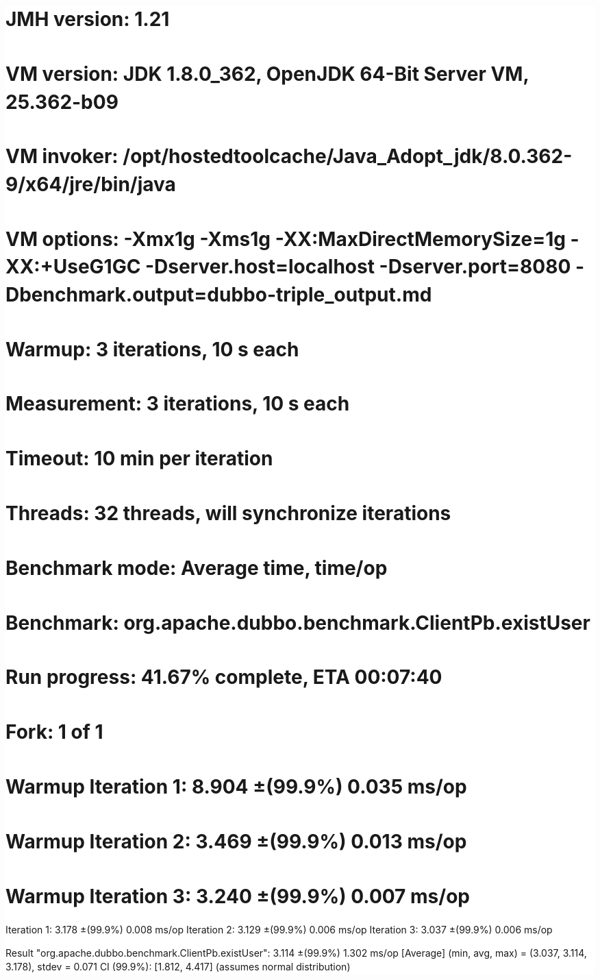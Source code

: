
# JMH version: 1.21
# VM version: JDK 1.8.0_362, OpenJDK 64-Bit Server VM, 25.362-b09
# VM invoker: /opt/hostedtoolcache/Java_Adopt_jdk/8.0.362-9/x64/jre/bin/java
# VM options: -Xmx1g -Xms1g -XX:MaxDirectMemorySize=1g -XX:+UseG1GC -Dserver.host=localhost -Dserver.port=8080 -Dbenchmark.output=dubbo-triple_output.md
# Warmup: 3 iterations, 10 s each
# Measurement: 3 iterations, 10 s each
# Timeout: 10 min per iteration
# Threads: 32 threads, will synchronize iterations
# Benchmark mode: Average time, time/op
# Benchmark: org.apache.dubbo.benchmark.ClientPb.existUser

# Run progress: 41.67% complete, ETA 00:07:40
# Fork: 1 of 1
# Warmup Iteration   1: 8.904 ±(99.9%) 0.035 ms/op
# Warmup Iteration   2: 3.469 ±(99.9%) 0.013 ms/op
# Warmup Iteration   3: 3.240 ±(99.9%) 0.007 ms/op
Iteration   1: 3.178 ±(99.9%) 0.008 ms/op
Iteration   2: 3.129 ±(99.9%) 0.006 ms/op
Iteration   3: 3.037 ±(99.9%) 0.006 ms/op


Result "org.apache.dubbo.benchmark.ClientPb.existUser":
  3.114 ±(99.9%) 1.302 ms/op [Average]
  (min, avg, max) = (3.037, 3.114, 3.178), stdev = 0.071
  CI (99.9%): [1.812, 4.417] (assumes normal distribution)
